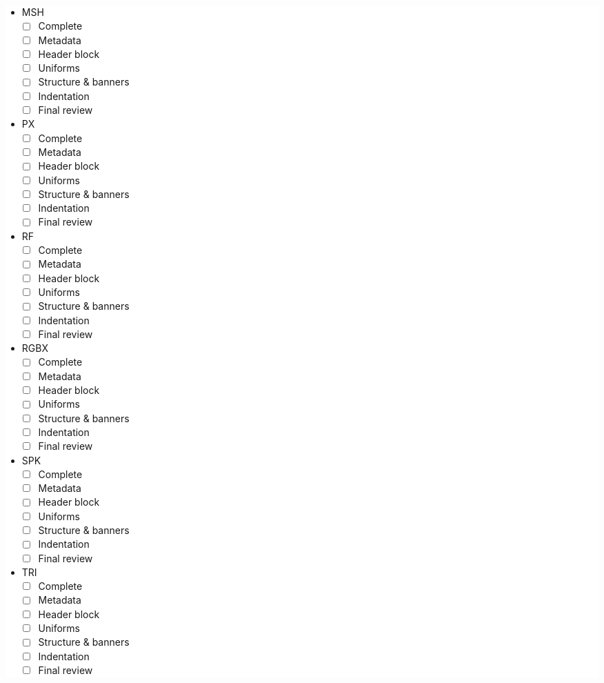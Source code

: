 - MSH
  - [ ] Complete
  - [ ] Metadata
  - [ ] Header block
  - [ ] Uniforms
  - [ ] Structure & banners
  - [ ] Indentation
  - [ ] Final review

- PX
  - [ ] Complete
  - [ ] Metadata
  - [ ] Header block
  - [ ] Uniforms
  - [ ] Structure & banners
  - [ ] Indentation
  - [ ] Final review

- RF
  - [ ] Complete
  - [ ] Metadata
  - [ ] Header block
  - [ ] Uniforms
  - [ ] Structure & banners
  - [ ] Indentation
  - [ ] Final review

- RGBX
  - [ ] Complete
  - [ ] Metadata
  - [ ] Header block
  - [ ] Uniforms
  - [ ] Structure & banners
  - [ ] Indentation
  - [ ] Final review

- SPK
  - [ ] Complete
  - [ ] Metadata
  - [ ] Header block
  - [ ] Uniforms
  - [ ] Structure & banners
  - [ ] Indentation
  - [ ] Final review

- TRI
  - [ ] Complete
  - [ ] Metadata
  - [ ] Header block
  - [ ] Uniforms
  - [ ] Structure & banners
  - [ ] Indentation
  - [ ] Final review
